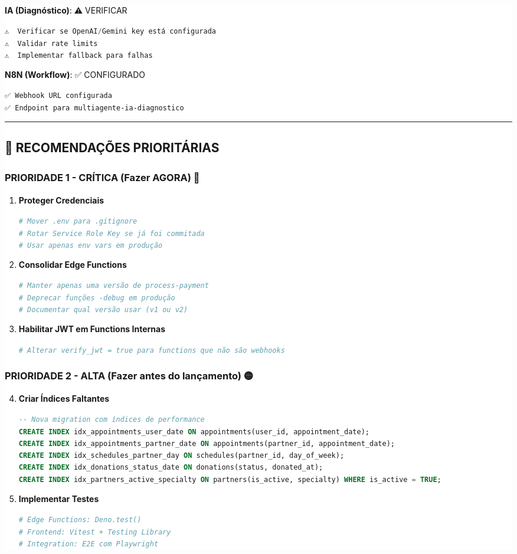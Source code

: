 **IA (Diagnóstico)**: ⚠️ VERIFICAR
```typescript
⚠️  Verificar se OpenAI/Gemini key está configurada
⚠️  Validar rate limits
⚠️  Implementar fallback para falhas
```

**N8N (Workflow)**: ✅ CONFIGURADO
```
✅ Webhook URL configurada
✅ Endpoint para multiagente-ia-diagnostico
```

---

## 🎯 RECOMENDAÇÕES PRIORITÁRIAS

### PRIORIDADE 1 - CRÍTICA (Fazer AGORA) 🔴

1. **Proteger Credenciais**
   ```bash
   # Mover .env para .gitignore
   # Rotar Service Role Key se já foi commitada
   # Usar apenas env vars em produção
   ```

2. **Consolidar Edge Functions**
   ```bash
   # Manter apenas uma versão de process-payment
   # Deprecar funções -debug em produção
   # Documentar qual versão usar (v1 ou v2)
   ```

3. **Habilitar JWT em Functions Internas**
   ```toml
   # Alterar verify_jwt = true para functions que não são webhooks
   ```

### PRIORIDADE 2 - ALTA (Fazer antes do lançamento) 🟡

4. **Criar Índices Faltantes**
   ```sql
   -- Nova migration com índices de performance
   CREATE INDEX idx_appointments_user_date ON appointments(user_id, appointment_date);
   CREATE INDEX idx_appointments_partner_date ON appointments(partner_id, appointment_date);
   CREATE INDEX idx_schedules_partner_day ON schedules(partner_id, day_of_week);
   CREATE INDEX idx_donations_status_date ON donations(status, donated_at);
   CREATE INDEX idx_partners_active_specialty ON partners(is_active, specialty) WHERE is_active = TRUE;
   ```

5. **Implementar Testes**
   ```bash
   # Edge Functions: Deno.test()
   # Frontend: Vitest + Testing Library
   # Integration: E2E com Playwright
   ```
